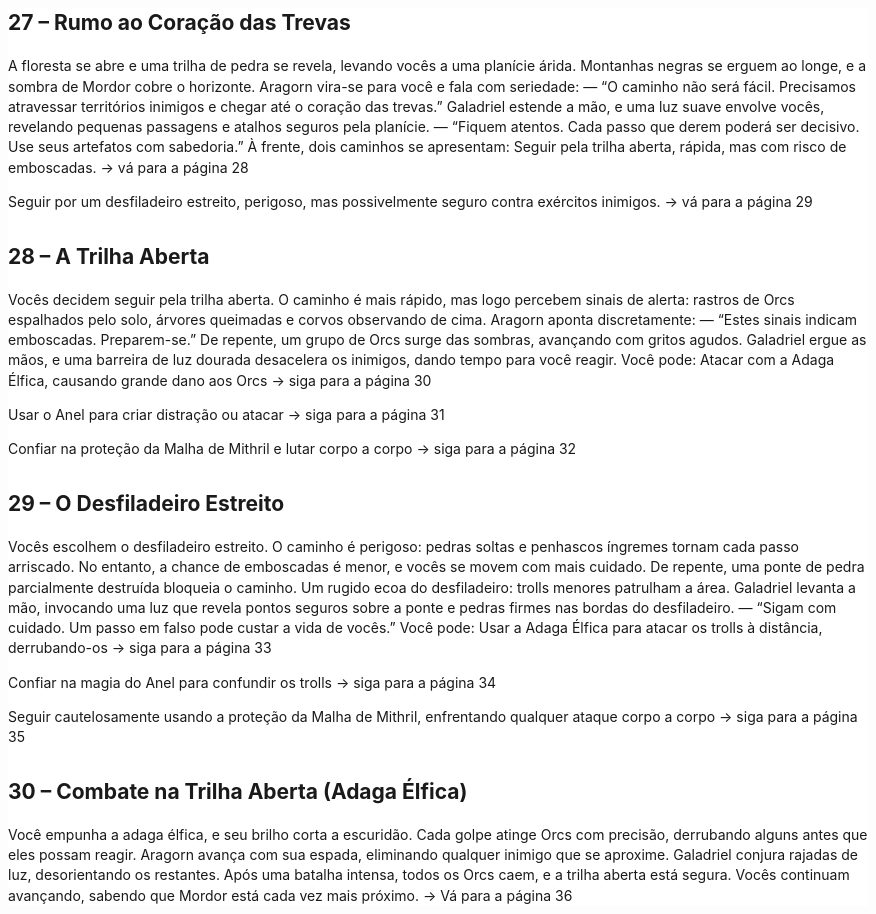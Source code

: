 ## 27 – Rumo ao Coração das Trevas
A floresta se abre e uma trilha de pedra se revela, levando vocês a uma planície árida. Montanhas negras se erguem ao longe, e a sombra de Mordor cobre o horizonte.
Aragorn vira-se para você e fala com seriedade:
 — “O caminho não será fácil. Precisamos atravessar territórios inimigos e chegar até o coração das trevas.”
Galadriel estende a mão, e uma luz suave envolve vocês, revelando pequenas passagens e atalhos seguros pela planície.
 — “Fiquem atentos. Cada passo que derem poderá ser decisivo. Use seus artefatos com sabedoria.”
À frente, dois caminhos se apresentam:
Seguir pela trilha aberta, rápida, mas com risco de emboscadas. → vá para a página 28


Seguir por um desfiladeiro estreito, perigoso, mas possivelmente seguro contra exércitos inimigos. → vá para a página 29
## 28 – A Trilha Aberta
Vocês decidem seguir pela trilha aberta. O caminho é mais rápido, mas logo percebem sinais de alerta: rastros de Orcs espalhados pelo solo, árvores queimadas e corvos observando de cima.
Aragorn aponta discretamente:
 — “Estes sinais indicam emboscadas. Preparem-se.”
De repente, um grupo de Orcs surge das sombras, avançando com gritos agudos. Galadriel ergue as mãos, e uma barreira de luz dourada desacelera os inimigos, dando tempo para você reagir.
Você pode:
Atacar com a Adaga Élfica, causando grande dano aos Orcs → siga para a página 30


Usar o Anel para criar distração ou atacar → siga para a página 31


Confiar na proteção da Malha de Mithril e lutar corpo a corpo → siga para a página 32



## 29 – O Desfiladeiro Estreito
Vocês escolhem o desfiladeiro estreito. O caminho é perigoso: pedras soltas e penhascos íngremes tornam cada passo arriscado. No entanto, a chance de emboscadas é menor, e vocês se movem com mais cuidado.
De repente, uma ponte de pedra parcialmente destruída bloqueia o caminho. Um rugido ecoa do desfiladeiro: trolls menores patrulham a área.
Galadriel levanta a mão, invocando uma luz que revela pontos seguros sobre a ponte e pedras firmes nas bordas do desfiladeiro.
 — “Sigam com cuidado. Um passo em falso pode custar a vida de vocês.”
Você pode:
Usar a Adaga Élfica para atacar os trolls à distância, derrubando-os → siga para a página 33


Confiar na magia do Anel para confundir os trolls → siga para a página 34


Seguir cautelosamente usando a proteção da Malha de Mithril, enfrentando qualquer ataque corpo a corpo → siga para a página 35


## 30 – Combate na Trilha Aberta (Adaga Élfica)
Você empunha a adaga élfica, e seu brilho corta a escuridão. Cada golpe atinge Orcs com precisão, derrubando alguns antes que eles possam reagir.
Aragorn avança com sua espada, eliminando qualquer inimigo que se aproxime. Galadriel conjura rajadas de luz, desorientando os restantes.
Após uma batalha intensa, todos os Orcs caem, e a trilha aberta está segura. Vocês continuam avançando, sabendo que Mordor está cada vez mais próximo.
→ Vá para a página 36
